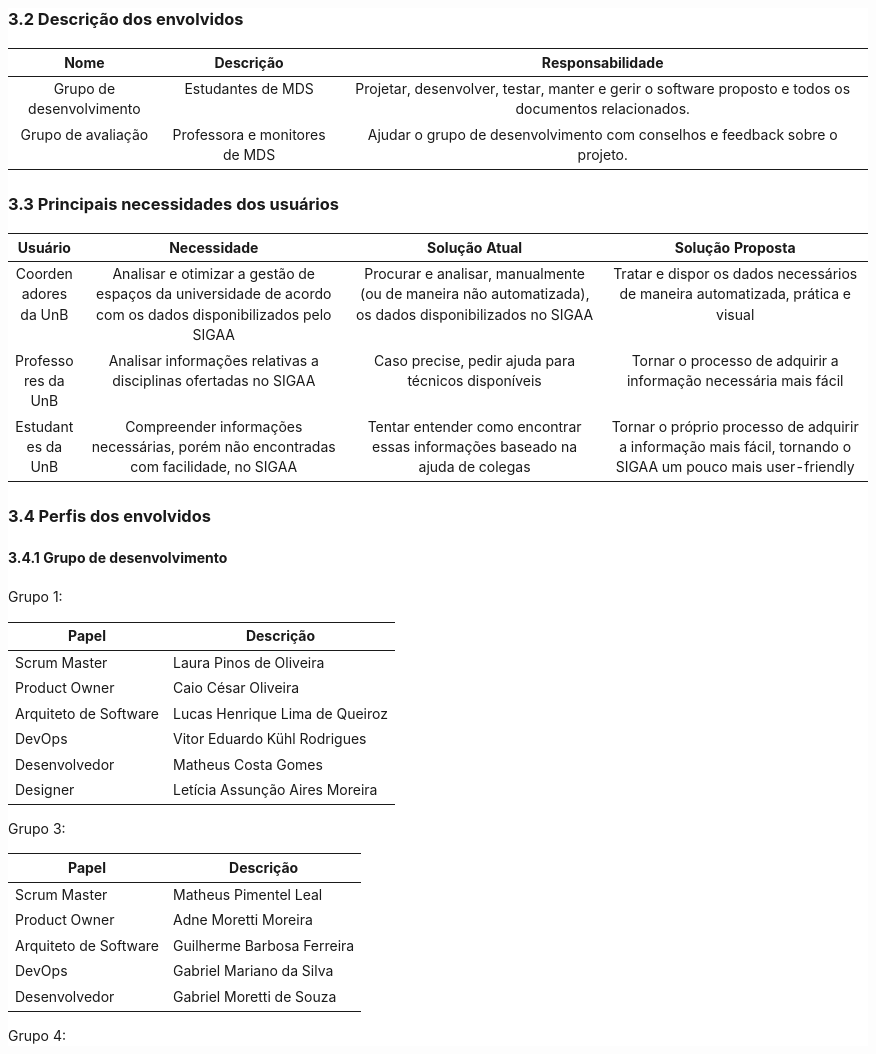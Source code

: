 ### 3.2 Descrição dos envolvidos
|**Nome**|**Descrição**|**Responsabilidade**|
|:-:|:-:|:-:|
|Grupo de desenvolvimento| Estudantes de MDS |Projetar, desenvolver, testar, manter e gerir o software proposto e todos os documentos relacionados.|
|Grupo de avaliação| Professora e monitores de MDS |Ajudar o grupo de desenvolvimento com conselhos e feedback sobre o projeto.|

### 3.3 Principais necessidades dos usuários
|**Usuário**|**Necessidade**|**Solução Atual**|**Solução Proposta**|
|:-:|:-:|:-:|:-:|
| Coordenadores da UnB | Analisar e otimizar a gestão de espaços da universidade de acordo com os dados disponibilizados pelo SIGAA | Procurar e analisar, manualmente (ou de maneira não automatizada), os dados disponibilizados no SIGAA | Tratar e dispor os dados necessários de maneira automatizada, prática e visual |
| Professores da UnB | Analisar informações relativas a disciplinas ofertadas no SIGAA  | Caso precise, pedir ajuda para técnicos disponíveis  | Tornar o processo de adquirir a informação necessária mais fácil |
| Estudantes da UnB | Compreender informações necessárias, porém não encontradas com facilidade, no SIGAA | Tentar entender como encontrar essas informações baseado na ajuda de colegas  | Tornar o próprio processo de adquirir a informação mais fácil, tornando o SIGAA um pouco mais user-friendly  |

### 3.4 Perfis dos envolvidos
#### 3.4.1 Grupo de desenvolvimento

Grupo 1:

| Papel  |  Descrição  |
| ----- | -------------------- |
| Scrum Master | Laura Pinos de Oliveira  |
| Product Owner | Caio César Oliveira |
| Arquiteto de Software | Lucas Henrique Lima de Queiroz |
| DevOps |  Vitor Eduardo Kühl Rodrigues |
| Desenvolvedor | Matheus Costa Gomes |
| Designer | Letícia Assunção Aires Moreira |

Grupo 3:

| Papel  |  Descrição  |
| ----- | -------------------- |
| Scrum Master | Matheus Pimentel Leal |
| Product Owner | Adne Moretti Moreira |
| Arquiteto de Software | Guilherme Barbosa Ferreira|
| DevOps | Gabriel Mariano da Silva |
| Desenvolvedor | Gabriel Moretti de Souza |

Grupo 4:
